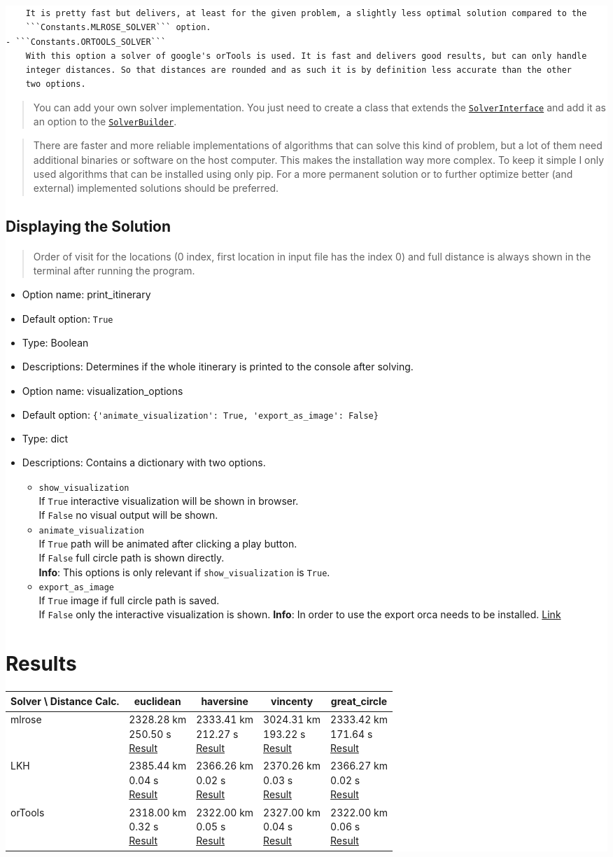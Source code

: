         It is pretty fast but delivers, at least for the given problem, a slightly less optimal solution compared to the 
        ```Constants.MLROSE_SOLVER``` option.
    - ```Constants.ORTOOLS_SOLVER```  
        With this option a solver of google's orTools is used. It is fast and delivers good results, but can only handle 
        integer distances. So that distances are rounded and as such it is by definition less accurate than the other 
        two options.
> You can add your own solver implementation. You just need to create a class that extends the 
>[```SolverInterface```](Solver/SolverInterface.py) and add it as an option to the 
>[```SolverBuilder```](Solver/SolverBuilder.py). 

> There are faster and more reliable implementations of algorithms that can solve this kind of problem, but a lot of
>them need additional binaries or software on the host computer. This makes the installation way more complex. To keep it
>simple I only used algorithms that can be installed using only pip. For a more permanent solution or to further optimize
>better (and external) implemented solutions should be preferred.

## Displaying the Solution
>Order of visit for the locations (0 index, first location in input file has the index 0) and full distance is always 
>shown in the terminal after running the program.

- Option name: print_itinerary
- Default option: ```True```
- Type: Boolean
- Descriptions: Determines if the whole itinerary is printed to the console after solving.



- Option name: visualization_options
- Default option: ```{'animate_visualization': True, 'export_as_image': False}```
- Type: dict
- Descriptions: Contains a dictionary with two options.
    - ```show_visualization```  
        If ```True``` interactive visualization will be shown in browser.  
        If ```False``` no visual output will be shown.
    - ```animate_visualization```  
        If ```True``` path will be animated after clicking a play button.  
        If ```False``` full circle path is shown directly.  
        **Info**: This options is only relevant if ```show_visualization``` is ```True```.
    - ```export_as_image```  
        If ```True``` image if full circle path is saved.  
        If ```False``` only the interactive visualization is shown.
        **Info**: In order to use the export orca needs to be installed. [Link](https://plotly.com/python/static-image-export/)

# Results
| Solver \ Distance Calc. 	| euclidean                                                                               	| haversine                                                                               	| vincenty                                                                               	| great_circle                                                                                	|
|-------------------------	|-----------------------------------------------------------------------------------------	|-----------------------------------------------------------------------------------------	|----------------------------------------------------------------------------------------	|---------------------------------------------------------------------------------------------	|
| mlrose                  	| 2328.28 km<br> 250.50 s<br> [Result](results/images/mlrose_euclidean.svg)   	| 2333.41 km<br> 212.27 s<br> [Result](results/images/mlrose_haversine.svg)   	| 3024.31 km<br> 193.22 s<br> [Result](results/images/mlrose_vincenty.svg)   	| 2333.42 km<br> 171.64 s<br> [Result](results/images/mlrose_great_circle.svg)     	|
| LKH                     	| 2385.44 km<br> 0.04 s<br> [Result](results/images/lkh_euclidean.svg)     	| 2366.26 km<br> 0.02 s<br> [Result](results/images/lkh_haversine.svg)    	| 2370.26 km<br> 0.03 s<br> [Result](results/images/lkh_vincenty.svg)    	| 2366.27 km<br> 0.02 s<br> [Result](results/images/lkh_great_circle.svg)     	|
| orTools                 	| 2318.00 km<br> 0.32 s<br> [Result](results/images/ortools_euclidean.svg) 	| 2322.00 km<br> 0.05 s<br> [Result](results/images/ortools_haversine.svg) 	| 2327.00 km<br> 0.04 s<br> [Result](results/images/ortools_vincenty.svg) 	| 2322.00 km<br> 0.06 s<br> [Result](results/images/ortools_great_circle.svg) 	|
